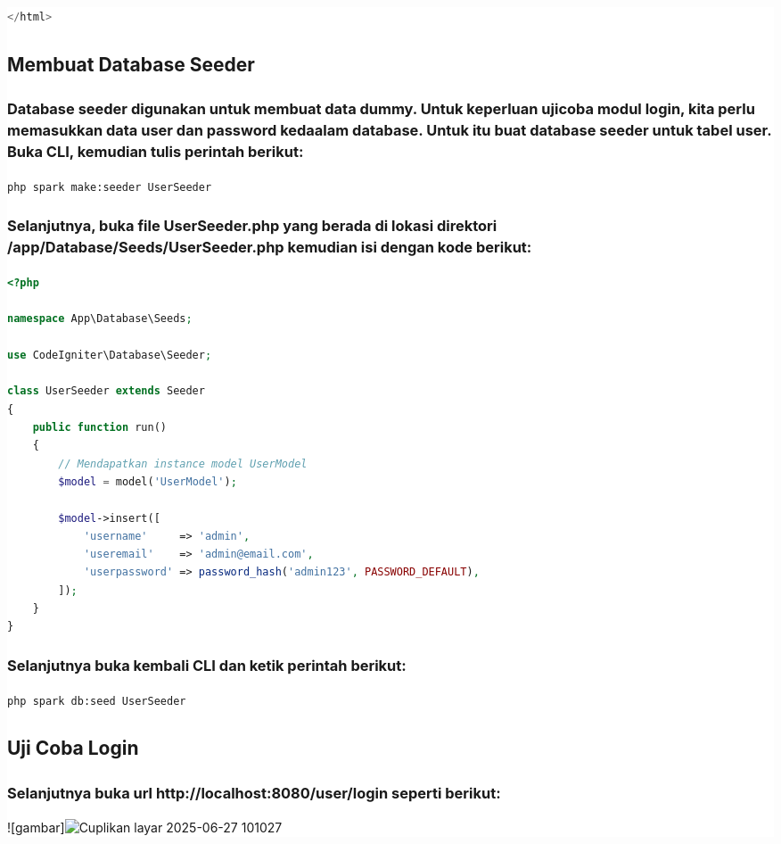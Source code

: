 ```php
</html>
```

## Membuat Database Seeder
### Database seeder digunakan untuk membuat data dummy. Untuk keperluan ujicoba modul login, kita perlu memasukkan data user dan password kedaalam database. Untuk itu buat database seeder untuk tabel user. Buka CLI, kemudian tulis perintah berikut:
```database
php spark make:seeder UserSeeder
```
### Selanjutnya, buka file UserSeeder.php yang berada di lokasi direktori /app/Database/Seeds/UserSeeder.php kemudian isi dengan kode berikut:
```php
<?php

namespace App\Database\Seeds;

use CodeIgniter\Database\Seeder;

class UserSeeder extends Seeder
{
    public function run()
    {
        // Mendapatkan instance model UserModel
        $model = model('UserModel');

        $model->insert([
            'username'     => 'admin',
            'useremail'    => 'admin@email.com',
            'userpassword' => password_hash('admin123', PASSWORD_DEFAULT),
        ]);
    }
}
```
### Selanjutnya buka kembali CLI dan ketik perintah berikut:
```database
php spark db:seed UserSeeder
```

## Uji Coba Login
### Selanjutnya buka url http://localhost:8080/user/login seperti berikut:
![gambar]![Cuplikan layar 2025-06-27 101027](https://github.com/user-attachments/assets/547717ce-ca78-41f8-8904-5da95bc13632)

